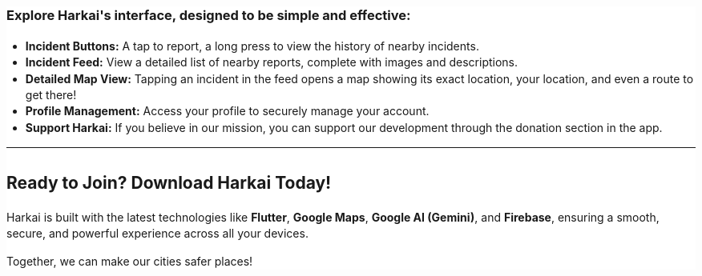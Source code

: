 ### Explore Harkai's interface, designed to be simple and effective:
* **Incident Buttons:** A tap to report, a long press to view the history of nearby incidents.
* **Incident Feed:** View a detailed list of nearby reports, complete with images and descriptions.
* **Detailed Map View:** Tapping an incident in the feed opens a map showing its exact location, your location, and even a route to get there!
* **Profile Management:** Access your profile to securely manage your account.
* **Support Harkai:** If you believe in our mission, you can support our development through the donation section in the app.

---

## Ready to Join? Download Harkai Today!
Harkai is built with the latest technologies like **Flutter**, **Google Maps**, **Google AI (Gemini)**, and **Firebase**, ensuring a smooth, secure, and powerful experience across all your devices.

Together, we can make our cities safer places!